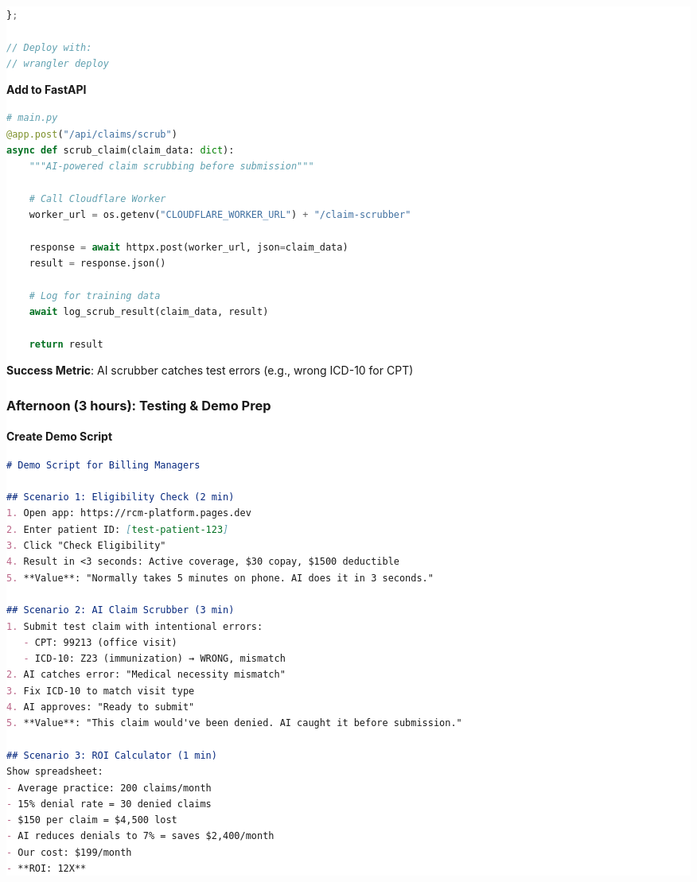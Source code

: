 ```typescript
};

// Deploy with:
// wrangler deploy
```

**Add to FastAPI**
```python
# main.py
@app.post("/api/claims/scrub")
async def scrub_claim(claim_data: dict):
    """AI-powered claim scrubbing before submission"""

    # Call Cloudflare Worker
    worker_url = os.getenv("CLOUDFLARE_WORKER_URL") + "/claim-scrubber"

    response = await httpx.post(worker_url, json=claim_data)
    result = response.json()

    # Log for training data
    await log_scrub_result(claim_data, result)

    return result
```

**Success Metric**: AI scrubber catches test errors (e.g., wrong ICD-10 for CPT)

### Afternoon (3 hours): Testing & Demo Prep

**Create Demo Script**
```markdown
# Demo Script for Billing Managers

## Scenario 1: Eligibility Check (2 min)
1. Open app: https://rcm-platform.pages.dev
2. Enter patient ID: [test-patient-123]
3. Click "Check Eligibility"
4. Result in <3 seconds: Active coverage, $30 copay, $1500 deductible
5. **Value**: "Normally takes 5 minutes on phone. AI does it in 3 seconds."

## Scenario 2: AI Claim Scrubber (3 min)
1. Submit test claim with intentional errors:
   - CPT: 99213 (office visit)
   - ICD-10: Z23 (immunization) → WRONG, mismatch
2. AI catches error: "Medical necessity mismatch"
3. Fix ICD-10 to match visit type
4. AI approves: "Ready to submit"
5. **Value**: "This claim would've been denied. AI caught it before submission."

## Scenario 3: ROI Calculator (1 min)
Show spreadsheet:
- Average practice: 200 claims/month
- 15% denial rate = 30 denied claims
- $150 per claim = $4,500 lost
- AI reduces denials to 7% = saves $2,400/month
- Our cost: $199/month
- **ROI: 12X**
```
